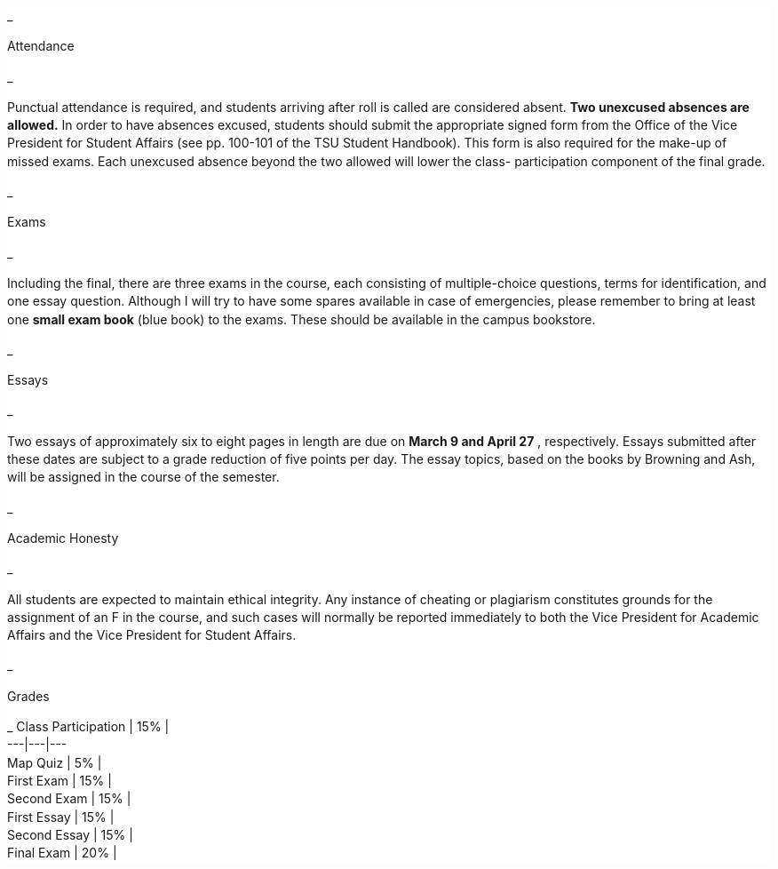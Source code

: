 _

Attendance

_

Punctual attendance is required, and students arriving after roll is called
are considered absent.  **Two unexcused absences are allowed.**   In order to
have absences excused, students should submit the appropriate signed form from
the Office of the Vice President for Student Affairs (see pp. 100-101 of the
TSU Student Handbook).   This form is also required for the make-up of missed
exams.  Each unexcused absence beyond the two allowed will lower the class-
participation component of the final grade.

_

Exams

_

Including the final, there are three exams in the course, each consisting of
multiple-choice questions, terms for identification, and one essay question.
Although I will try to have some spares available in case of emergencies,
please remember to bring at least one **small exam book** (blue book) to the
exams.    These should be available in the campus bookstore.

_

Essays

_

Two essays of approximately six to eight pages in length are due on **March 9
and April 27** , respectively.  Essays submitted after these dates are subject
to a grade reduction of five points per day.  The essay topics, based on the
books by Browning and Ash, will be assigned in the course of the semester.

_

Academic Honesty

_

All students are expected to maintain ethical integrity.  Any instance of
cheating or plagiarism constitutes grounds for the assignment of an F in the
course, and such cases will normally be reported immediately to both the Vice
President for Academic Affairs and the Vice President for Student Affairs.

_

Grades

_ Class Participation | 15% |  
---|---|---  
Map Quiz | 5% |  
First Exam | 15% |  
Second Exam | 15% |  
First Essay | 15% |  
Second Essay | 15% |  
Final Exam | 20% |

